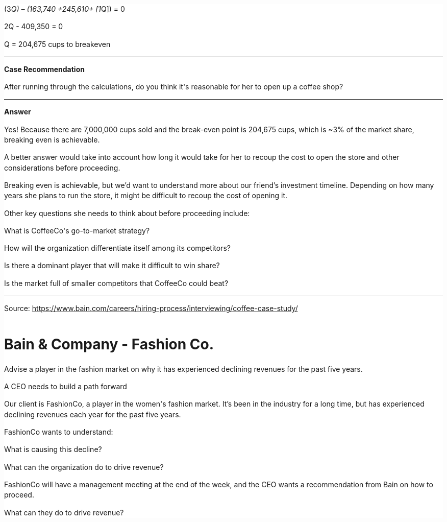 (3*Q) – (163,740 +245,610+ [1*Q]) = 0

2Q - 409,350 = 0

Q = 204,675 cups to breakeven

---

**Case Recommendation**

After running through the calculations, do you think it's reasonable for her to open up a coffee shop?

---

**Answer**

Yes! Because there are 7,000,000 cups sold and the break-even point is 204,675 cups, which is ~3% of the market share, breaking even is achievable.

A better answer would take into account how long it would take for her to recoup the cost to open the store and other considerations before proceeding.

Breaking even is achievable, but we’d want to understand more about our friend’s investment timeline. Depending on how many years she plans to run the store, it might be difficult to recoup the cost of opening it.

Other key questions she needs to think about before proceeding include:

What is CoffeeCo's go-to-market strategy?

How will the organization differentiate itself among its competitors?

Is there a dominant player that will make it difficult to win share?

Is the market full of smaller competitors that CoffeeCo could beat?

---

Source: https://www.bain.com/careers/hiring-process/interviewing/coffee-case-study/

# Bain & Company - Fashion Co. 

Advise a player in the fashion market on why it has experienced declining revenues for the past five years.

A CEO needs to build a path forward

Our client is FashionCo, a player in the women's fashion market. It’s been in the industry for a long time, but has experienced declining revenues each year for the past five years.

FashionCo wants to understand:

What is causing this decline?

What can the organization do to drive revenue?

FashionCo will have a management meeting at the end of the week, and the CEO wants a recommendation from Bain on how to proceed.

What can they do to drive revenue?

